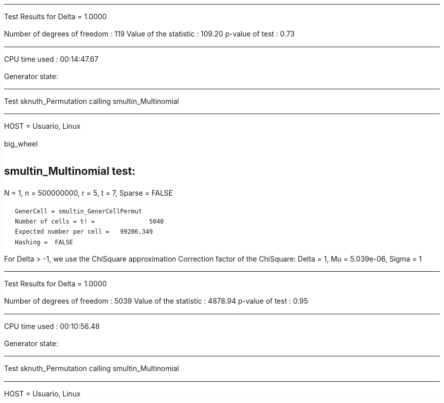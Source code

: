 -----------------------------------------------
Test Results for Delta =   1.0000

Number of degrees of freedom          :  119
Value of the statistic                :  109.20
p-value of test                       :    0.73


-----------------------------------------------
CPU time used                    :  00:14:47.67

Generator state:




***********************************************************
Test sknuth_Permutation calling smultin_Multinomial

***********************************************************
HOST = Usuario, Linux

big_wheel


smultin_Multinomial test:
-----------------------------------------------
   N =  1,  n = 500000000,  r =  5,   t =  7,
       Sparse =  FALSE

       GenerCell = smultin_GenerCellPermut
       Number of cells = t! =               5040
       Expected number per cell =   99206.349
       Hashing =  FALSE

   For Delta > -1, we use the ChiSquare approximation
   Correction factor of the ChiSquare: 
       Delta =     1,    Mu =      5.039e-06,    Sigma =          1

-----------------------------------------------
Test Results for Delta =   1.0000

Number of degrees of freedom          : 5039
Value of the statistic                : 4878.94
p-value of test                       :    0.95


-----------------------------------------------
CPU time used                    :  00:10:56.48

Generator state:




***********************************************************
Test sknuth_Permutation calling smultin_Multinomial

***********************************************************
HOST = Usuario, Linux
